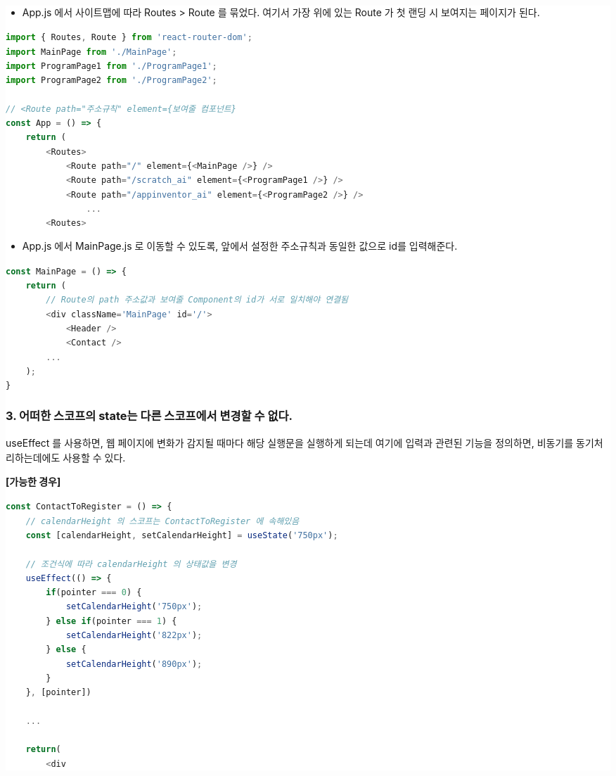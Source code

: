



- App.js 에서 사이트맵에 따라 Routes > Route 를 묶었다. 여기서 가장 위에 있는 Route 가 첫 랜딩 시 보여지는 페이지가 된다.

```javascript
import { Routes, Route } from 'react-router-dom';
import MainPage from './MainPage';
import ProgramPage1 from './ProgramPage1';
import ProgramPage2 from './ProgramPage2';

// <Route path="주소규칙" element={보여줄 컴포넌트}
const App = () => {
    return (
        <Routes>
            <Route path="/" element={<MainPage />} />
            <Route path="/scratch_ai" element={<ProgramPage1 />} />
            <Route path="/appinventor_ai" element={<ProgramPage2 />} />
                ...
        <Routes>
```



-  App.js 에서 MainPage.js 로 이동할 수 있도록, 앞에서 설정한 주소규칙과 동일한 값으로 id를 입력해준다.

```javascript
const MainPage = () => {
    return (
        // Route의 path 주소값과 보여줄 Component의 id가 서로 일치해야 연결됨
        <div className='MainPage' id='/'>
            <Header />
            <Contact />
        ...
	);
}
```







### 3. 어떠한 스코프의 state는 다른 스코프에서  변경할 수 없다.

useEffect 를 사용하면, 웹 페이지에 변화가 감지될 때마다 해당 실행문을 실행하게 되는데 여기에 입력과 관련된 기능을 정의하면, 비동기를 동기처리하는데에도 사용할 수 있다.

**[가능한 경우]**

```javascript
const ContactToRegister = () => {
    // calendarHeight 의 스코프는 ContactToRegister 에 속해있음
	const [calendarHeight, setCalendarHeight] = useState('750px');
    
    // 조건식에 따라 calendarHeight 의 상태값을 변경
    useEffect(() => {
        if(pointer === 0) {
            setCalendarHeight('750px');
        } else if(pointer === 1) {
            setCalendarHeight('822px');
        } else {
            setCalendarHeight('890px');
        }
    }, [pointer])
    
    ...
    
    return(
        <div 
```